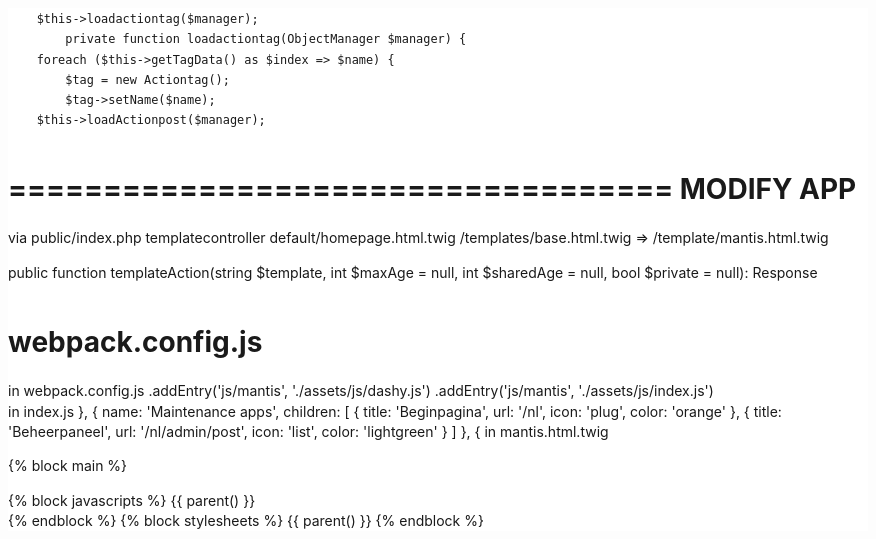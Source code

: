         $this->loadactiontag($manager);
		    private function loadactiontag(ObjectManager $manager) {
        foreach ($this->getTagData() as $index => $name) {
            $tag = new Actiontag();
            $tag->setName($name);
        $this->loadActionpost($manager);
===================================
MODIFY  APP
===================================
via public/index.php
templatecontroller
default/homepage.html.twig
/templates/base.html.twig => /template/mantis.html.twig

public function templateAction(string $template, int $maxAge = null, int $sharedAge = null, bool $private = null): Response

webpack.config.js
===================================
in webpack.config.js
	    .addEntry('js/mantis', './assets/js/dashy.js')
		.addEntry('js/mantis', './assets/js/index.js')        
in index.js
    }, {
        name: 'Maintenance apps',
        children: [
            { title: 'Beginpagina', url: '/nl', icon: 'plug', color: 'orange' },
            { title: 'Beheerpaneel', url: '/nl/admin/post', icon: 'list', color: 'lightgreen' }
        ]
    }, {
	in mantis.html.twig
		
{% block main %}
    <body>
          <div id="dashboard"></div>
</body>

{% block javascripts %}
   {{ parent() }}
       <script src="{{ asset('/js/mantis.js') }}"></script>
       <script src="{{ asset('/js/dashy.js') }}"></script>       
	  <script src="{{ asset('/js/index.js') }}"></script>
{% endblock %}
{% block stylesheets %}
   {{ parent() }}
	  <link rel="stylesheet" href="/scss/dashy.css">
{% endblock %}

